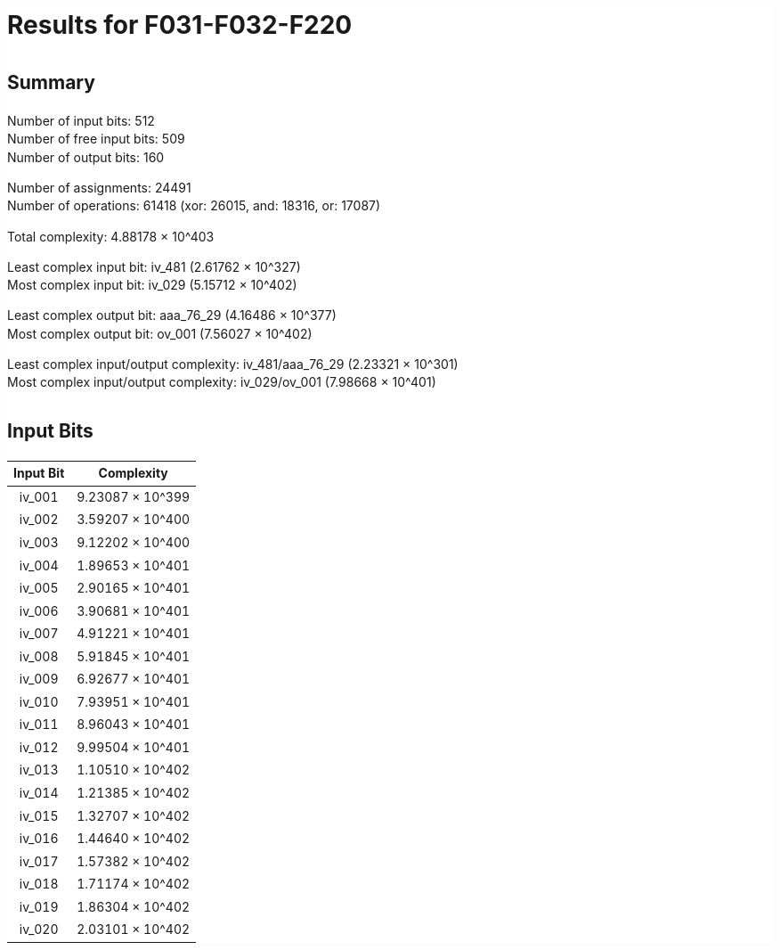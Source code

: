 # Results for F031-F032-F220

## Summary

Number of input bits: 512  
Number of free input bits: 509  
Number of output bits: 160

Number of assignments: 24491  
Number of operations: 61418
(xor: 26015,
and: 18316,
or: 17087)

Total complexity: 4.88178 × 10^403

Least complex input bit: iv_481 (2.61762 × 10^327)  
Most complex input bit: iv_029 (5.15712 × 10^402)

Least complex output bit: aaa_76_29 (4.16486 × 10^377)  
Most complex output bit: ov_001 (7.56027 × 10^402)

Least complex input/output complexity: iv_481/aaa_76_29 (2.23321 × 10^301)  
Most complex input/output complexity: iv_029/ov_001 (7.98668 × 10^401)

## Input Bits

| Input Bit | Complexity |
|:---------:|:----------:|
| iv_001 | 9.23087 × 10^399 |
| iv_002 | 3.59207 × 10^400 |
| iv_003 | 9.12202 × 10^400 |
| iv_004 | 1.89653 × 10^401 |
| iv_005 | 2.90165 × 10^401 |
| iv_006 | 3.90681 × 10^401 |
| iv_007 | 4.91221 × 10^401 |
| iv_008 | 5.91845 × 10^401 |
| iv_009 | 6.92677 × 10^401 |
| iv_010 | 7.93951 × 10^401 |
| iv_011 | 8.96043 × 10^401 |
| iv_012 | 9.99504 × 10^401 |
| iv_013 | 1.10510 × 10^402 |
| iv_014 | 1.21385 × 10^402 |
| iv_015 | 1.32707 × 10^402 |
| iv_016 | 1.44640 × 10^402 |
| iv_017 | 1.57382 × 10^402 |
| iv_018 | 1.71174 × 10^402 |
| iv_019 | 1.86304 × 10^402 |
| iv_020 | 2.03101 × 10^402 |